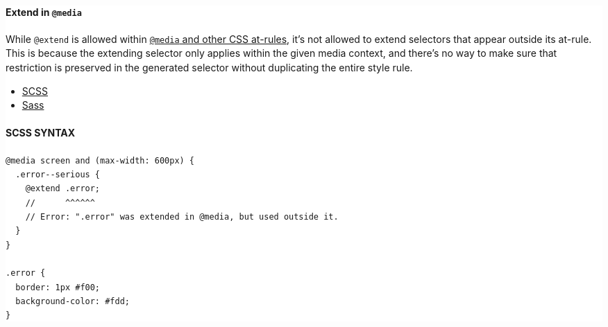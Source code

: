 
#### Extend in `@media` <a id="extend-in-media"></a>

While `@extend` is allowed within [`@media` and other CSS at-rules](https://sass-lang.com/documentation/at-rules/css), it’s not allowed to extend selectors that appear outside its at-rule. This is because the extending selector only applies within the given media context, and there’s no way to make sure that restriction is preserved in the generated selector without duplicating the entire style rule.

* [SCSS](https://sass-lang.com/documentation/at-rules/extend#example-7-scss)
* [Sass](https://sass-lang.com/documentation/at-rules/extend#example-7-sass)

#### SCSS SYNTAX

```text
@media screen and (max-width: 600px) {
  .error--serious {
    @extend .error;
    //      ^^^^^^
    // Error: ".error" was extended in @media, but used outside it.
  }
}

.error {
  border: 1px #f00;
  background-color: #fdd;
}
```

